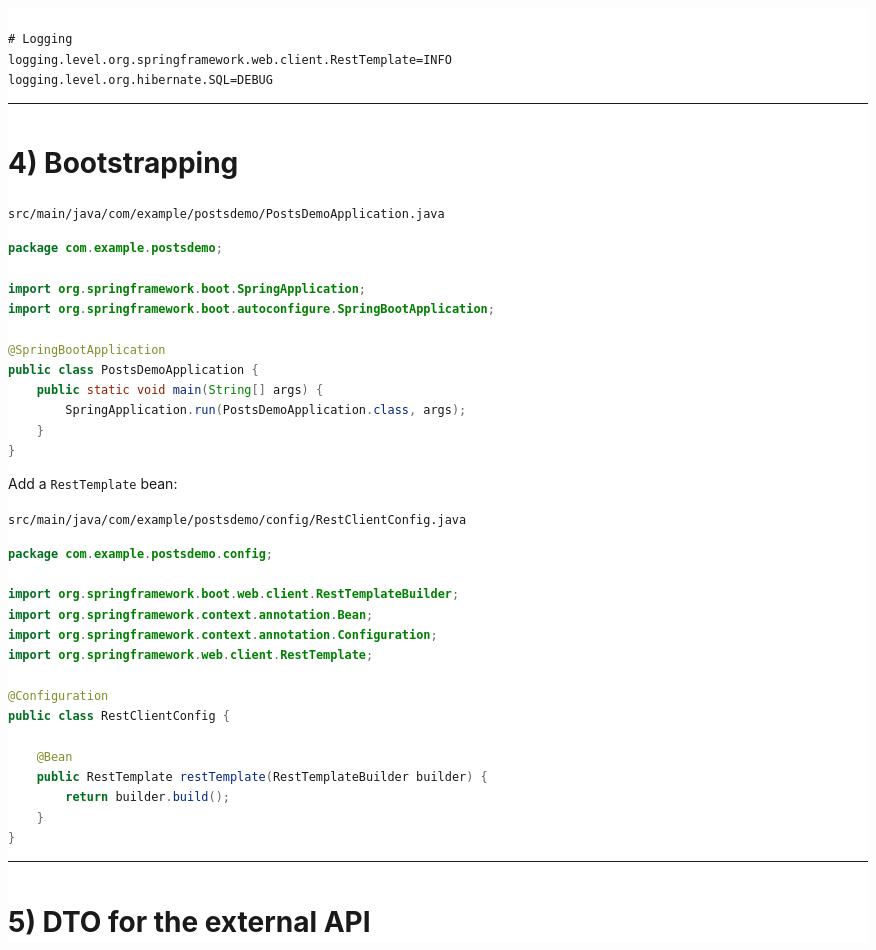```properties

# Logging
logging.level.org.springframework.web.client.RestTemplate=INFO
logging.level.org.hibernate.SQL=DEBUG
```

---

# 4) Bootstrapping

`src/main/java/com/example/postsdemo/PostsDemoApplication.java`

```java
package com.example.postsdemo;

import org.springframework.boot.SpringApplication;
import org.springframework.boot.autoconfigure.SpringBootApplication;

@SpringBootApplication
public class PostsDemoApplication {
    public static void main(String[] args) {
        SpringApplication.run(PostsDemoApplication.class, args);
    }
}
```

Add a `RestTemplate` bean:

`src/main/java/com/example/postsdemo/config/RestClientConfig.java`

```java
package com.example.postsdemo.config;

import org.springframework.boot.web.client.RestTemplateBuilder;
import org.springframework.context.annotation.Bean;
import org.springframework.context.annotation.Configuration;
import org.springframework.web.client.RestTemplate;

@Configuration
public class RestClientConfig {

    @Bean
    public RestTemplate restTemplate(RestTemplateBuilder builder) {
        return builder.build();
    }
}
```

---

# 5) DTO for the external API
